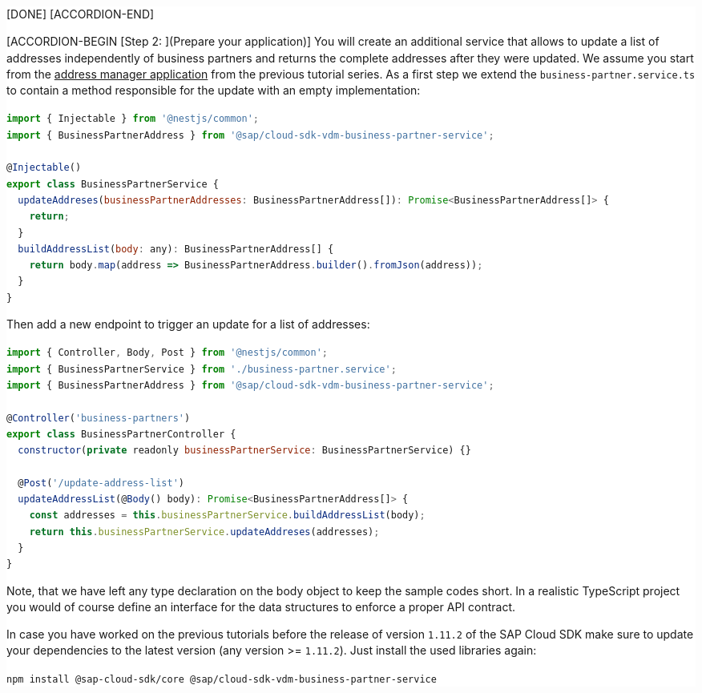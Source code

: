 [DONE]
[ACCORDION-END]

[ACCORDION-BEGIN [Step 2: ](Prepare your application)]
You will create an additional service that allows to update a list of addresses independently of business partners and returns the complete addresses after they were updated. We assume you start from the [address manager application](group.cloudsdk-js-vdm) from the previous tutorial series. As a first step we extend the `business-partner.service.ts` to contain a method responsible for the update with an empty implementation:

```JavaScript / TypeScript
import { Injectable } from '@nestjs/common';
import { BusinessPartnerAddress } from '@sap/cloud-sdk-vdm-business-partner-service';

@Injectable()
export class BusinessPartnerService {
  updateAddreses(businessPartnerAddresses: BusinessPartnerAddress[]): Promise<BusinessPartnerAddress[]> {
    return;
  }
  buildAddressList(body: any): BusinessPartnerAddress[] {
    return body.map(address => BusinessPartnerAddress.builder().fromJson(address));
  }
}
```
Then add a new endpoint to trigger an update for a list of addresses:

```JavaScript / TypeScript
import { Controller, Body, Post } from '@nestjs/common';
import { BusinessPartnerService } from './business-partner.service';
import { BusinessPartnerAddress } from '@sap/cloud-sdk-vdm-business-partner-service';

@Controller('business-partners')
export class BusinessPartnerController {
  constructor(private readonly businessPartnerService: BusinessPartnerService) {}

  @Post('/update-address-list')
  updateAddressList(@Body() body): Promise<BusinessPartnerAddress[]> {
    const addresses = this.businessPartnerService.buildAddressList(body);
    return this.businessPartnerService.updateAddreses(addresses);
  }
}
```

Note, that we have left any type declaration on the body object to keep the sample codes short. In a realistic TypeScript project you would of course define an interface for the data structures to enforce a proper API contract.

In case you have worked on the previous tutorials before the release of version `1.11.2` of the SAP Cloud SDK make sure to update your dependencies to the latest version (any version >= `1.11.2`). Just install the used libraries again:

```Shell
npm install @sap-cloud-sdk/core @sap/cloud-sdk-vdm-business-partner-service
```
